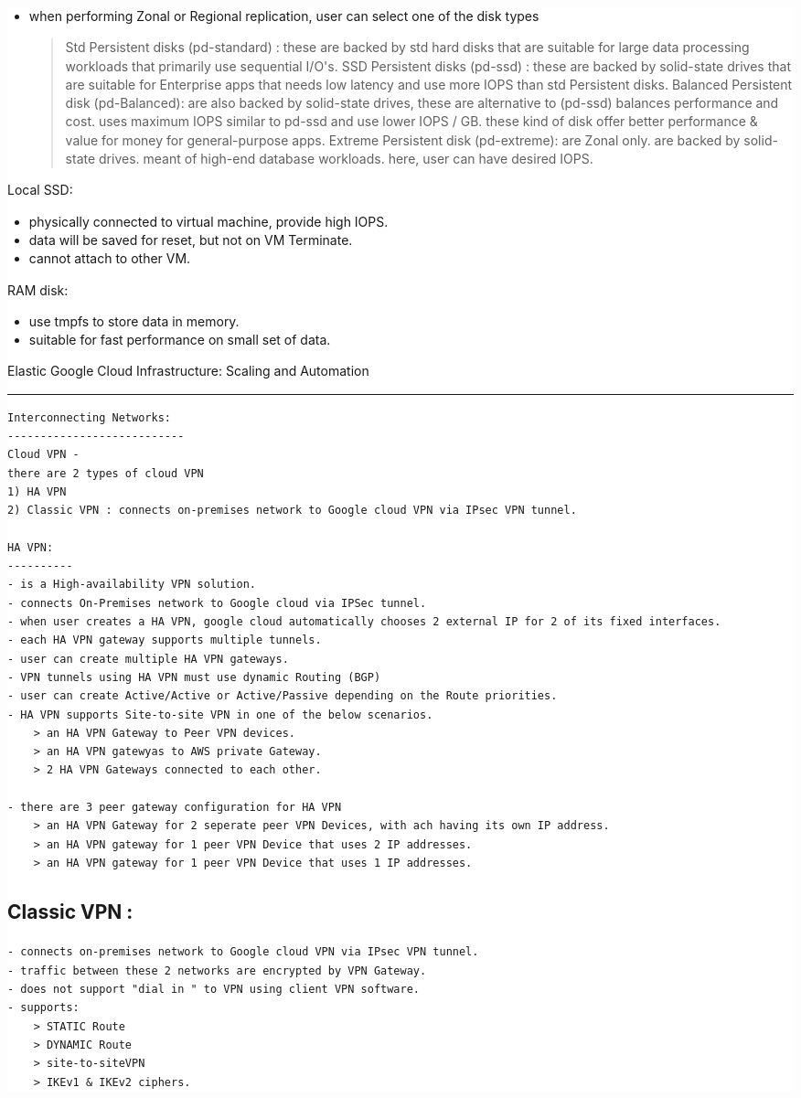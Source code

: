 - when performing Zonal or Regional replication, user can select one of the disk types
	> Std Persistent disks (pd-standard)    : these are backed by std hard disks that are suitable for large data processing workloads that primarily use sequential I/O's.
	> SSD Persistent disks (pd-ssd)         : these are backed by solid-state drives that are suitable for Enterprise apps that needs low latency and use more IOPS than std Persistent disks.
	> Balanced Persistent disk (pd-Balanced): are also backed by solid-state drives, these are alternative to (pd-ssd) balances performance and cost.
	uses maximum IOPS similar to pd-ssd and use lower IOPS / GB. these kind of disk offer better performance & value for money for general-purpose apps.
	> Extreme Persistent disk (pd-extreme): are Zonal only. are backed by solid-state drives. meant of high-end database workloads. 
	here, user can have desired IOPS. 
	
Local SSD:
- physically connected to virtual machine, provide high IOPS.
- data will be saved for reset, but not on VM Terminate.
- cannot attach to other VM.

RAM disk:
- use tmpfs to store data in memory.
- suitable for fast performance on small set of data.

Elastic Google Cloud Infrastructure: Scaling and Automation
************************************************************
	Interconnecting Networks:
	---------------------------
	Cloud VPN -
	there are 2 types of cloud VPN
	1) HA VPN
	2) Classic VPN : connects on-premises network to Google cloud VPN via IPsec VPN tunnel.

	HA VPN:
	----------
	- is a High-availability VPN solution.
	- connects On-Premises network to Google cloud via IPSec tunnel.
	- when user creates a HA VPN, google cloud automatically chooses 2 external IP for 2 of its fixed interfaces.
	- each HA VPN gateway supports multiple tunnels.
	- user can create multiple HA VPN gateways.
	- VPN tunnels using HA VPN must use dynamic Routing (BGP)
	- user can create Active/Active or Active/Passive depending on the Route priorities.
	- HA VPN supports Site-to-site VPN in one of the below scenarios.
		> an HA VPN Gateway to Peer VPN devices.
		> an HA VPN gatewyas to AWS private Gateway.
		> 2 HA VPN Gateways connected to each other.
	
	- there are 3 peer gateway configuration for HA VPN
		> an HA VPN Gateway for 2 seperate peer VPN Devices, with ach having its own IP address.
		> an HA VPN gateway for 1 peer VPN Device that uses 2 IP addresses.
		> an HA VPN gateway for 1 peer VPN Device that uses 1 IP addresses.
	
	
Classic VPN : 
----------
	- connects on-premises network to Google cloud VPN via IPsec VPN tunnel.
	- traffic between these 2 networks are encrypted by VPN Gateway.
	- does not support "dial in " to VPN using client VPN software.
	- supports:
		> STATIC Route
		> DYNAMIC Route
		> site-to-siteVPN
		> IKEv1 & IKEv2 ciphers.
	